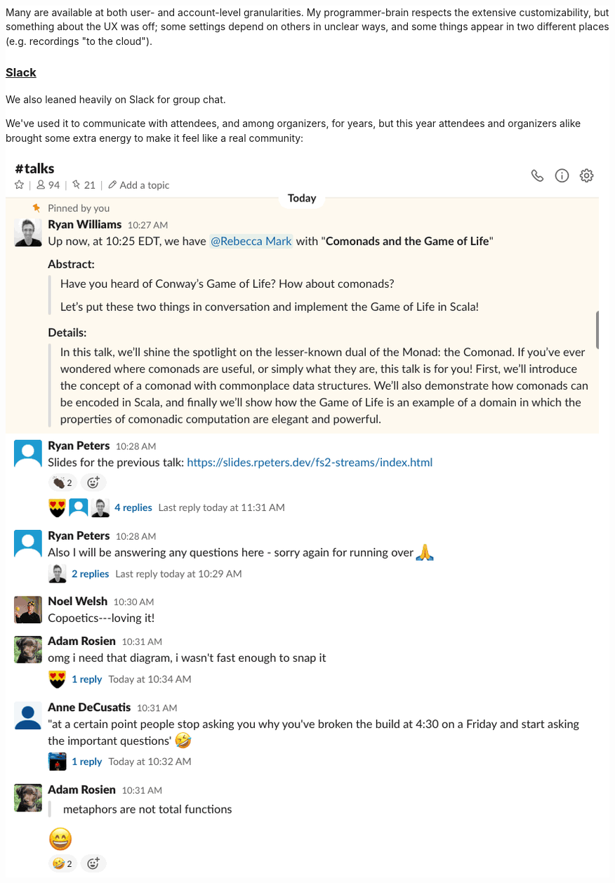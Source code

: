 Many are available at both user- and account-level granularities. My programmer-brain respects the extensive customizability, but something about the UX was off; some settings depend on others in unclear ways, and some things appear in two different places (e.g. recordings "to the cloud").

### [Slack](https://slack.com/)
We also leaned heavily on Slack for group chat.

We've used it to communicate with attendees, and among organizers, for years, but this year attendees and organizers alike brought some extra energy to make it feel like a real community:

![example messages and "applause" in the #talks channel during a particularly interesting talk](/assets/imgs/talks-channel.gif)
